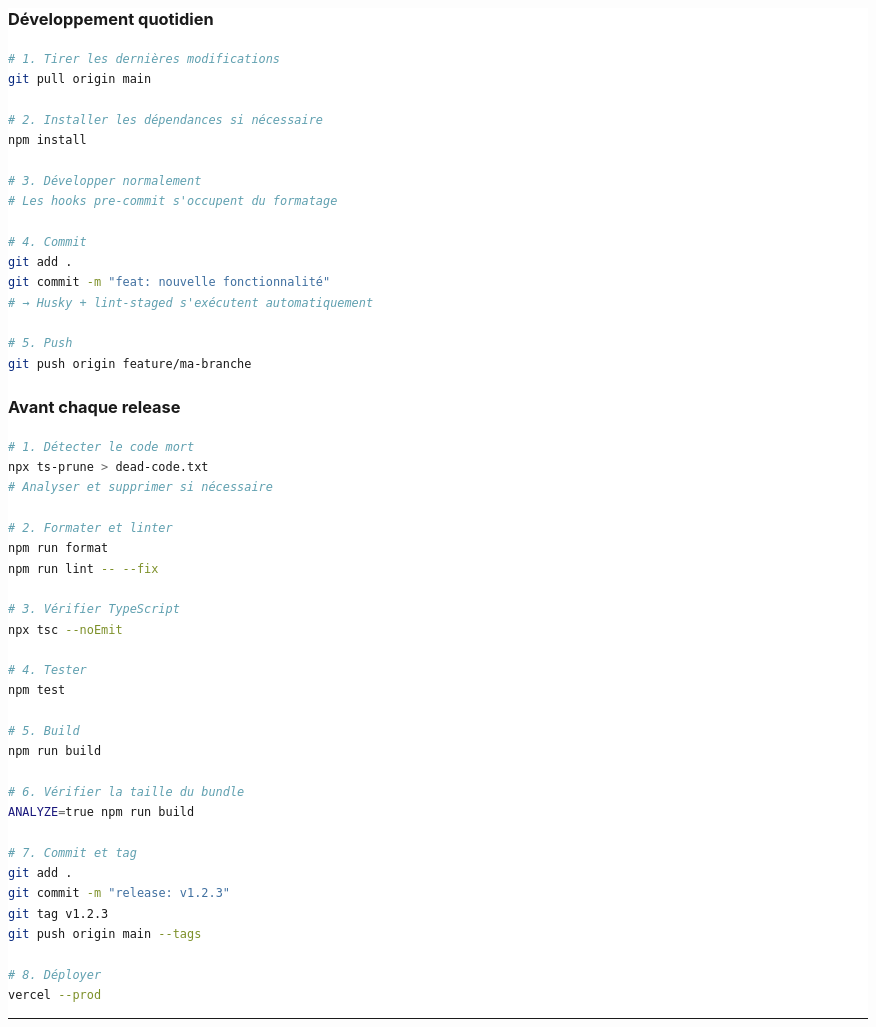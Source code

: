 ### Développement quotidien

```bash
# 1. Tirer les dernières modifications
git pull origin main

# 2. Installer les dépendances si nécessaire
npm install

# 3. Développer normalement
# Les hooks pre-commit s'occupent du formatage

# 4. Commit
git add .
git commit -m "feat: nouvelle fonctionnalité"
# → Husky + lint-staged s'exécutent automatiquement

# 5. Push
git push origin feature/ma-branche
```

### Avant chaque release

```bash
# 1. Détecter le code mort
npx ts-prune > dead-code.txt
# Analyser et supprimer si nécessaire

# 2. Formater et linter
npm run format
npm run lint -- --fix

# 3. Vérifier TypeScript
npx tsc --noEmit

# 4. Tester
npm test

# 5. Build
npm run build

# 6. Vérifier la taille du bundle
ANALYZE=true npm run build

# 7. Commit et tag
git add .
git commit -m "release: v1.2.3"
git tag v1.2.3
git push origin main --tags

# 8. Déployer
vercel --prod
```

---